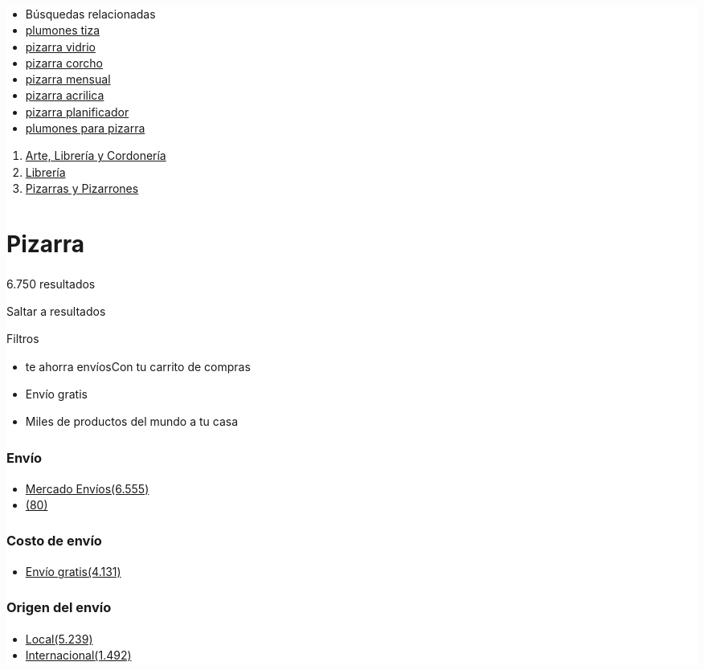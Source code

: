   * Búsquedas relacionadas
  * [plumones tiza](https://listado.mercadolibre.cl/plumones-tiza#topkeyword)
  * [pizarra vidrio](https://listado.mercadolibre.cl/pizarra-vidrio#topkeyword)
  * [pizarra corcho](https://listado.mercadolibre.cl/pizarra-corcho#topkeyword)
  * [pizarra mensual](https://listado.mercadolibre.cl/pizarra-mensual#topkeyword)
  * [pizarra acrilica](https://listado.mercadolibre.cl/pizarra-acrilica#topkeyword)
  * [pizarra planificador](https://listado.mercadolibre.cl/pizarra-planificador#topkeyword)
  * [plumones para pizarra](https://listado.mercadolibre.cl/plumones-para-pizarra#topkeyword)

  1. [Arte, Librería y Cordonería](https://www.mercadolibre.cl/c/arte-libreria-y-cordoneria "Arte, Librería y Cordonería")
  2. [Librería](https://listado.mercadolibre.cl/arte-libreria-cordoneria/libreria/ "Librería")
  3. [Pizarras y Pizarrones](https://listado.mercadolibre.cl/arte-libreria-cordoneria/libreria/pizarras-pizarrones/ "Pizarras y Pizarrones")

# Pizarra

6.750 resultados

Saltar a resultados

Filtros

  * te ahorra envíosCon tu carrito de compras

  * Envío gratis

  * Miles de productos del mundo a tu casa

### Envío

  * [Mercado Envíos(6.555)](https://listado.mercadolibre.cl/arte-libreria-cordoneria/libreria/pizarras-pizarrones/pizarra_Envio_MercadoEnvios_NoIndex_True#applied_filter_id%3Dshipping%26applied_filter_name%3DEnv%C3%ADo%26applied_filter_order%3D4%26applied_value_id%3Dmercadoenvios%26applied_value_name%3DMercado+Env%C3%ADos%26applied_value_order%3D2%26applied_value_results%3D6555%26is_custom%3Dfalse "Mercado Envíos, 6555 resultados")
  * [(80)](https://listado.mercadolibre.cl/arte-libreria-cordoneria/libreria/pizarras-pizarrones/pizarra_Envio_Full_NoIndex_True#applied_filter_id%3Dshipping%26applied_filter_name%3DEnv%C3%ADo%26applied_filter_order%3D4%26applied_value_id%3Dfulfillment%26applied_value_name%3DFull%26applied_value_order%3D1%26applied_value_results%3D80%26is_custom%3Dfalse "Full, 80 resultados")

### Costo de envío

  * [Envío gratis(4.131)](https://listado.mercadolibre.cl/arte-libreria-cordoneria/libreria/pizarras-pizarrones/pizarra_CostoEnvio_Gratis_NoIndex_True#applied_filter_id%3Dshipping_cost%26applied_filter_name%3DCosto+de+env%C3%ADo%26applied_filter_order%3D5%26applied_value_id%3Dfree%26applied_value_name%3DEnv%C3%ADo+gratis%26applied_value_order%3D1%26applied_value_results%3D4131%26is_custom%3Dfalse "Envío gratis, 4131 resultados")

### Origen del envío

  * [Local(5.239)](https://listado.mercadolibre.cl/arte-libreria-cordoneria/libreria/pizarras-pizarrones/pizarra_NoIndex_True_SHIPPING*ORIGIN_10215068#applied_filter_id%3DSHIPPING_ORIGIN%26applied_filter_name%3DOrigen+del+env%C3%ADo%26applied_filter_order%3D6%26applied_value_id%3D10215068%26applied_value_name%3DLocal%26applied_value_order%3D2%26applied_value_results%3D5239%26is_custom%3Dfalse "Local, 5239 resultados")
  * [Internacional(1.492)](https://listado.mercadolibre.cl/arte-libreria-cordoneria/libreria/pizarras-pizarrones/pizarra_NoIndex_True_SHIPPING*ORIGIN_10215069#applied_filter_id%3DSHIPPING_ORIGIN%26applied_filter_name%3DOrigen+del+env%C3%ADo%26applied_filter_order%3D6%26applied_value_id%3D10215069%26applied_value_name%3DInternacional%26applied_value_order%3D1%26applied_value_results%3D1492%26is_custom%3Dfalse "Internacional, 1492 resultados")
